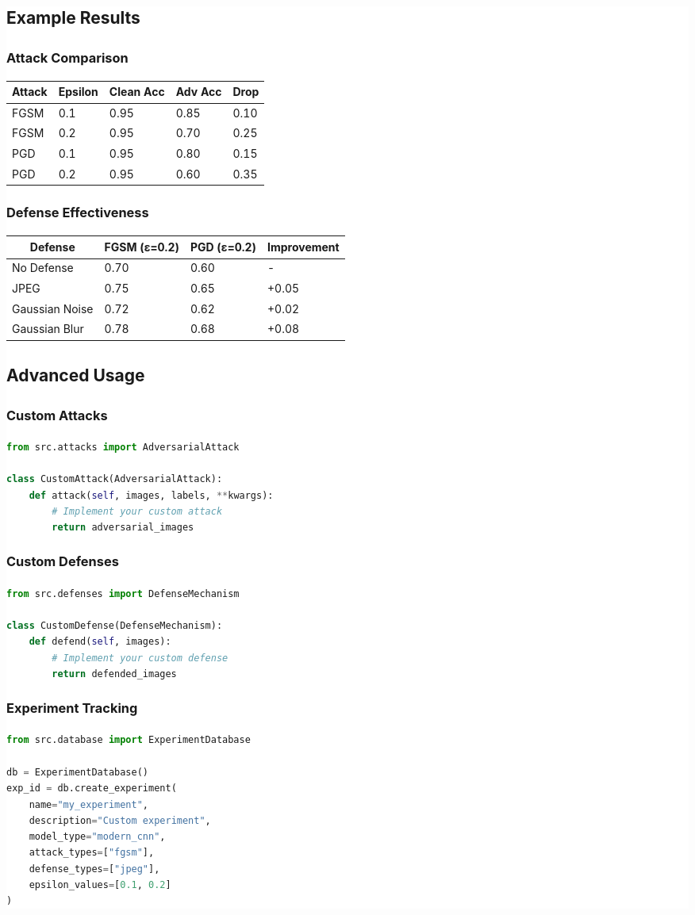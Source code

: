 ## Example Results

### Attack Comparison
| Attack | Epsilon | Clean Acc | Adv Acc | Drop |
|--------|---------|-----------|---------|------|
| FGSM   | 0.1     | 0.95      | 0.85    | 0.10 |
| FGSM   | 0.2     | 0.95      | 0.70    | 0.25 |
| PGD    | 0.1     | 0.95      | 0.80    | 0.15 |
| PGD    | 0.2     | 0.95      | 0.60    | 0.35 |

### Defense Effectiveness
| Defense | FGSM (ε=0.2) | PGD (ε=0.2) | Improvement |
|---------|--------------|-------------|-------------|
| No Defense | 0.70 | 0.60 | - |
| JPEG | 0.75 | 0.65 | +0.05 |
| Gaussian Noise | 0.72 | 0.62 | +0.02 |
| Gaussian Blur | 0.78 | 0.68 | +0.08 |

## Advanced Usage

### Custom Attacks

```python
from src.attacks import AdversarialAttack

class CustomAttack(AdversarialAttack):
    def attack(self, images, labels, **kwargs):
        # Implement your custom attack
        return adversarial_images
```

### Custom Defenses

```python
from src.defenses import DefenseMechanism

class CustomDefense(DefenseMechanism):
    def defend(self, images):
        # Implement your custom defense
        return defended_images
```

### Experiment Tracking

```python
from src.database import ExperimentDatabase

db = ExperimentDatabase()
exp_id = db.create_experiment(
    name="my_experiment",
    description="Custom experiment",
    model_type="modern_cnn",
    attack_types=["fgsm"],
    defense_types=["jpeg"],
    epsilon_values=[0.1, 0.2]
)

```